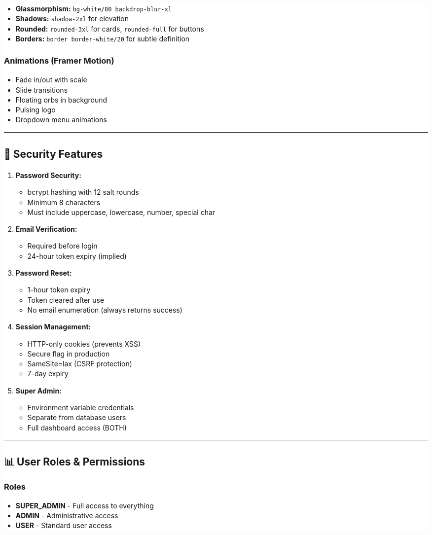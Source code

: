 - **Glassmorphism:** `bg-white/80 backdrop-blur-xl`
- **Shadows:** `shadow-2xl` for elevation
- **Rounded:** `rounded-3xl` for cards, `rounded-full` for buttons
- **Borders:** `border border-white/20` for subtle definition

### Animations (Framer Motion)

- Fade in/out with scale
- Slide transitions
- Floating orbs in background
- Pulsing logo
- Dropdown menu animations

---

## 🔐 Security Features

1. **Password Security:**

   - bcrypt hashing with 12 salt rounds
   - Minimum 8 characters
   - Must include uppercase, lowercase, number, special char

2. **Email Verification:**

   - Required before login
   - 24-hour token expiry (implied)

3. **Password Reset:**

   - 1-hour token expiry
   - Token cleared after use
   - No email enumeration (always returns success)

4. **Session Management:**

   - HTTP-only cookies (prevents XSS)
   - Secure flag in production
   - SameSite=lax (CSRF protection)
   - 7-day expiry

5. **Super Admin:**
   - Environment variable credentials
   - Separate from database users
   - Full dashboard access (BOTH)

---

## 📊 User Roles & Permissions

### Roles

- **SUPER_ADMIN** - Full access to everything
- **ADMIN** - Administrative access
- **USER** - Standard user access
